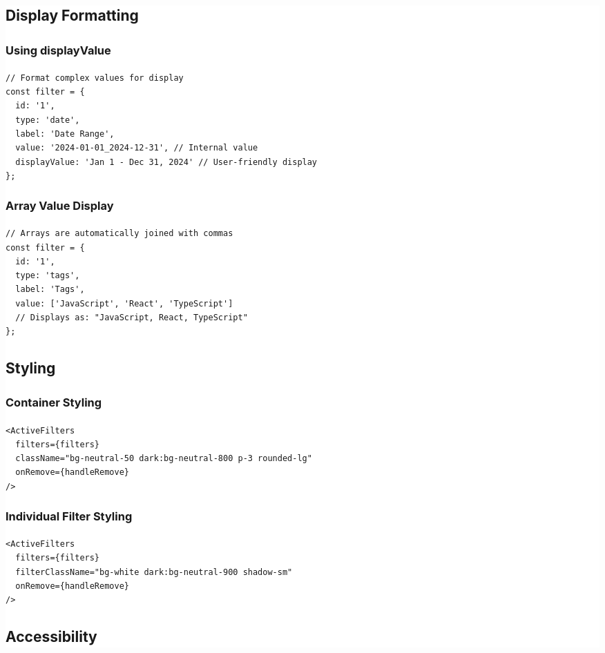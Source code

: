 ## Display Formatting

### Using displayValue

```tsx
// Format complex values for display
const filter = {
  id: '1',
  type: 'date',
  label: 'Date Range',
  value: '2024-01-01_2024-12-31', // Internal value
  displayValue: 'Jan 1 - Dec 31, 2024' // User-friendly display
};
```

### Array Value Display

```tsx
// Arrays are automatically joined with commas
const filter = {
  id: '1',
  type: 'tags',
  label: 'Tags',
  value: ['JavaScript', 'React', 'TypeScript']
  // Displays as: "JavaScript, React, TypeScript"
};
```

## Styling

### Container Styling

```tsx
<ActiveFilters
  filters={filters}
  className="bg-neutral-50 dark:bg-neutral-800 p-3 rounded-lg"
  onRemove={handleRemove}
/>
```

### Individual Filter Styling

```tsx
<ActiveFilters
  filters={filters}
  filterClassName="bg-white dark:bg-neutral-900 shadow-sm"
  onRemove={handleRemove}
/>
```

## Accessibility
